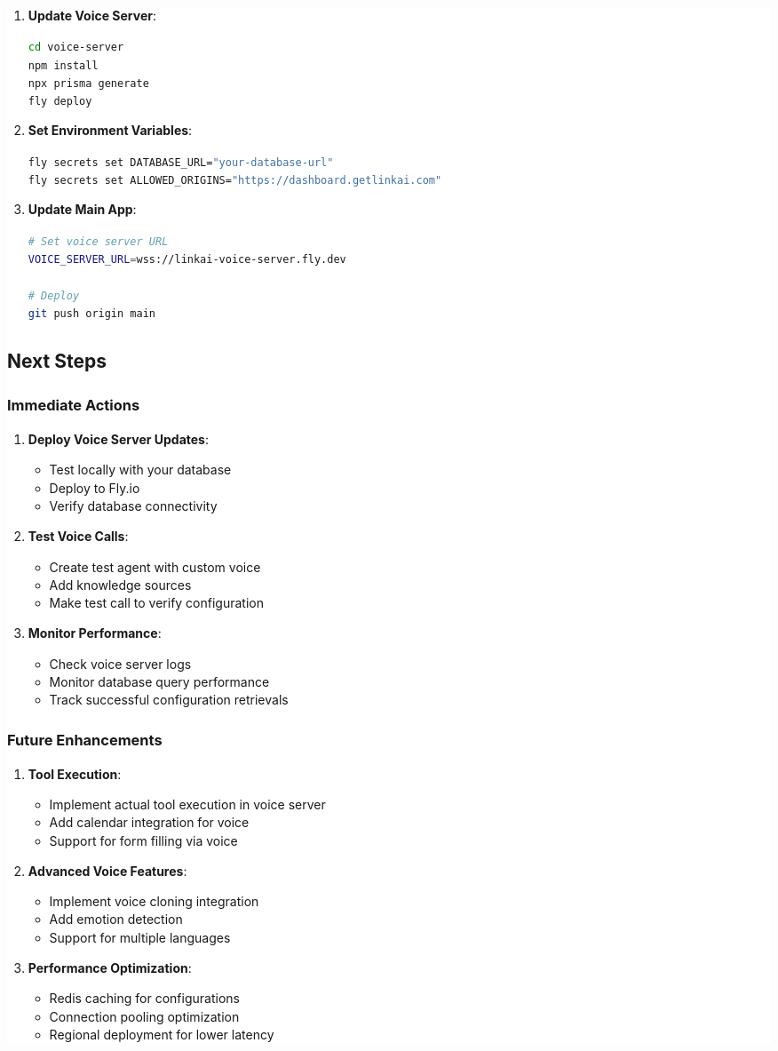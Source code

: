 1. **Update Voice Server**:
   ```bash
   cd voice-server
   npm install
   npx prisma generate
   fly deploy
   ```

2. **Set Environment Variables**:
   ```bash
   fly secrets set DATABASE_URL="your-database-url"
   fly secrets set ALLOWED_ORIGINS="https://dashboard.getlinkai.com"
   ```

3. **Update Main App**:
   ```bash
   # Set voice server URL
   VOICE_SERVER_URL=wss://linkai-voice-server.fly.dev
   
   # Deploy
   git push origin main
   ```

## Next Steps

### Immediate Actions

1. **Deploy Voice Server Updates**:
   - Test locally with your database
   - Deploy to Fly.io
   - Verify database connectivity

2. **Test Voice Calls**:
   - Create test agent with custom voice
   - Add knowledge sources
   - Make test call to verify configuration

3. **Monitor Performance**:
   - Check voice server logs
   - Monitor database query performance
   - Track successful configuration retrievals

### Future Enhancements

1. **Tool Execution**:
   - Implement actual tool execution in voice server
   - Add calendar integration for voice
   - Support for form filling via voice

2. **Advanced Voice Features**:
   - Implement voice cloning integration
   - Add emotion detection
   - Support for multiple languages

3. **Performance Optimization**:
   - Redis caching for configurations
   - Connection pooling optimization
   - Regional deployment for lower latency
